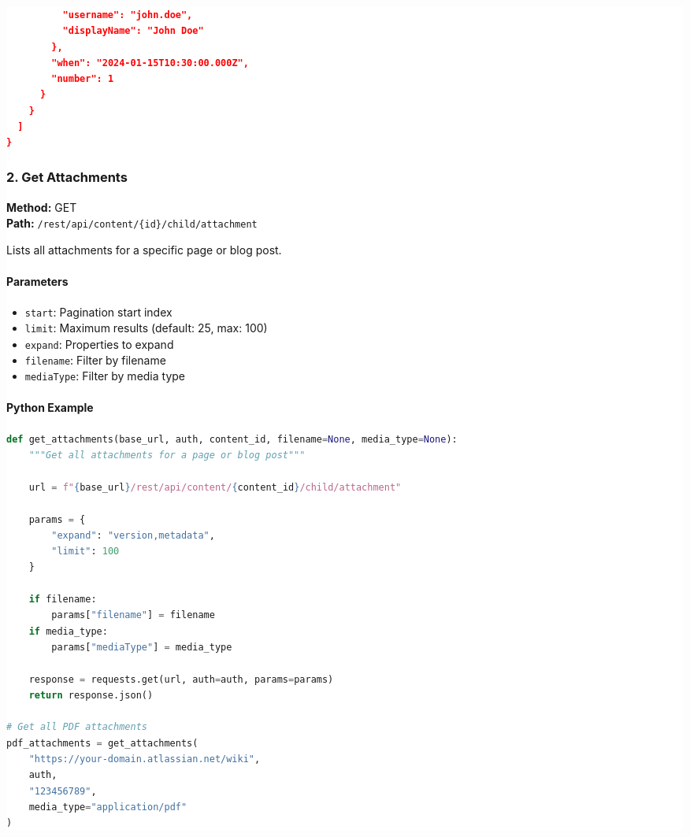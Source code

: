 ```json
          "username": "john.doe",
          "displayName": "John Doe"
        },
        "when": "2024-01-15T10:30:00.000Z",
        "number": 1
      }
    }
  ]
}
```

### 2. Get Attachments
**Method:** GET  
**Path:** `/rest/api/content/{id}/child/attachment`

Lists all attachments for a specific page or blog post.

#### Parameters
- `start`: Pagination start index
- `limit`: Maximum results (default: 25, max: 100)
- `expand`: Properties to expand
- `filename`: Filter by filename
- `mediaType`: Filter by media type

#### Python Example
```python
def get_attachments(base_url, auth, content_id, filename=None, media_type=None):
    """Get all attachments for a page or blog post"""
    
    url = f"{base_url}/rest/api/content/{content_id}/child/attachment"
    
    params = {
        "expand": "version,metadata",
        "limit": 100
    }
    
    if filename:
        params["filename"] = filename
    if media_type:
        params["mediaType"] = media_type
    
    response = requests.get(url, auth=auth, params=params)
    return response.json()

# Get all PDF attachments
pdf_attachments = get_attachments(
    "https://your-domain.atlassian.net/wiki",
    auth,
    "123456789",
    media_type="application/pdf"
)
```
